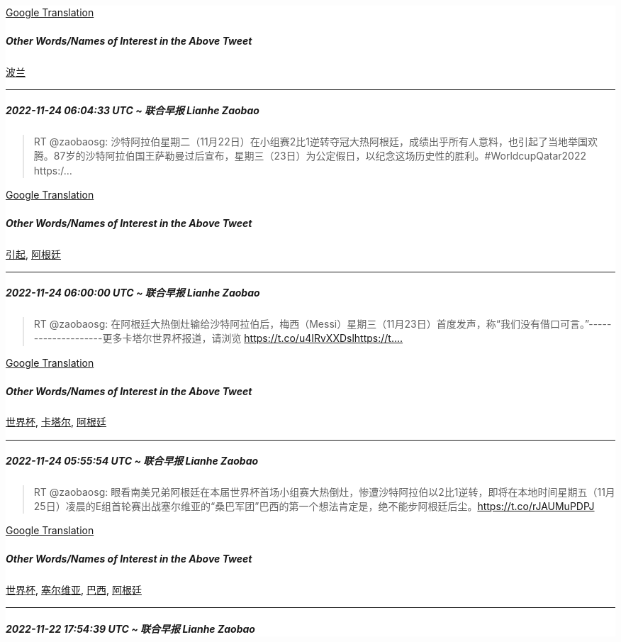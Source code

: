 [Google Translation](https://translate.google.com/?hi=en&tab=TT&sl=zh-CN&tl=en&op=translate&text=RT+%40zaobaosg%3A+%E5%87%AD%E5%80%9F%E4%B8%AD%E5%9C%BA%E6%B3%BD%E6%9E%97%E6%96%AF%E5%9F%BA%EF%BC%88Zielinski%EF%BC%89%E5%92%8C%E5%89%8D%E9%94%8B%E8%8E%B1%E4%B8%87%E5%A4%9A%E5%A4%AB%E6%96%AF%E5%9F%BA%EF%BC%88Lewandowski%EF%BC%89%E7%9A%84%E8%BF%9B%E7%90%83%EF%BC%8C%E6%B3%A2%E5%85%B02%E6%AF%940%E6%88%98%E8%83%9C%E6%B2%99%E7%89%B9%E9%98%BF%E6%8B%89%E4%BC%AF%EF%BC%8C%E7%90%83%E9%98%9F%E5%8F%AA%E9%A1%BB%E5%86%8D%E6%8B%BF%E4%B8%80%E5%88%86%E5%B0%B1%E8%83%BD%E5%B0%8F%E7%BB%84%E5%87%BA%E7%BA%BF%E3%80%82%23FIFAWorldCup+https%3A%2F%2Ft.co%2FgudownqGfc)
##### Other Words/Names of Interest in the Above Tweet
[波兰](波兰.md)
___
##### 2022-11-24 06:04:33 UTC ~ 联合早报 Lianhe Zaobao
> RT @zaobaosg: 沙特阿拉伯星期二（11月22日）在小组赛2比1逆转夺冠大热阿根廷，成绩出乎所有人意料，也引起了当地举国欢腾。87岁的沙特阿拉伯国王萨勒曼过后宣布，星期三（23日）为公定假日，以纪念这场历史性的胜利。#WorldcupQatar2022 https:/…

[Google Translation](https://translate.google.com/?hi=en&tab=TT&sl=zh-CN&tl=en&op=translate&text=RT+%40zaobaosg%3A+%E6%B2%99%E7%89%B9%E9%98%BF%E6%8B%89%E4%BC%AF%E6%98%9F%E6%9C%9F%E4%BA%8C%EF%BC%8811%E6%9C%8822%E6%97%A5%EF%BC%89%E5%9C%A8%E5%B0%8F%E7%BB%84%E8%B5%9B2%E6%AF%941%E9%80%86%E8%BD%AC%E5%A4%BA%E5%86%A0%E5%A4%A7%E7%83%AD%E9%98%BF%E6%A0%B9%E5%BB%B7%EF%BC%8C%E6%88%90%E7%BB%A9%E5%87%BA%E4%B9%8E%E6%89%80%E6%9C%89%E4%BA%BA%E6%84%8F%E6%96%99%EF%BC%8C%E4%B9%9F%E5%BC%95%E8%B5%B7%E4%BA%86%E5%BD%93%E5%9C%B0%E4%B8%BE%E5%9B%BD%E6%AC%A2%E8%85%BE%E3%80%8287%E5%B2%81%E7%9A%84%E6%B2%99%E7%89%B9%E9%98%BF%E6%8B%89%E4%BC%AF%E5%9B%BD%E7%8E%8B%E8%90%A8%E5%8B%92%E6%9B%BC%E8%BF%87%E5%90%8E%E5%AE%A3%E5%B8%83%EF%BC%8C%E6%98%9F%E6%9C%9F%E4%B8%89%EF%BC%8823%E6%97%A5%EF%BC%89%E4%B8%BA%E5%85%AC%E5%AE%9A%E5%81%87%E6%97%A5%EF%BC%8C%E4%BB%A5%E7%BA%AA%E5%BF%B5%E8%BF%99%E5%9C%BA%E5%8E%86%E5%8F%B2%E6%80%A7%E7%9A%84%E8%83%9C%E5%88%A9%E3%80%82%23WorldcupQatar2022+https%3A%2F%E2%80%A6)
##### Other Words/Names of Interest in the Above Tweet
[引起](引起.md), [阿根廷](阿根廷.md)
___
##### 2022-11-24 06:00:00 UTC ~ 联合早报 Lianhe Zaobao
> RT @zaobaosg: 在阿根廷大热倒灶输给沙特阿拉伯后，梅西（Messi）星期三（11月23日）首度发声，称“我们没有借口可言。”--------------------更多卡塔尔世界杯报道，请浏览 https://t.co/u4IRvXXDslhttps://t.…

[Google Translation](https://translate.google.com/?hi=en&tab=TT&sl=zh-CN&tl=en&op=translate&text=RT+%40zaobaosg%3A+%E5%9C%A8%E9%98%BF%E6%A0%B9%E5%BB%B7%E5%A4%A7%E7%83%AD%E5%80%92%E7%81%B6%E8%BE%93%E7%BB%99%E6%B2%99%E7%89%B9%E9%98%BF%E6%8B%89%E4%BC%AF%E5%90%8E%EF%BC%8C%E6%A2%85%E8%A5%BF%EF%BC%88Messi%EF%BC%89%E6%98%9F%E6%9C%9F%E4%B8%89%EF%BC%8811%E6%9C%8823%E6%97%A5%EF%BC%89%E9%A6%96%E5%BA%A6%E5%8F%91%E5%A3%B0%EF%BC%8C%E7%A7%B0%E2%80%9C%E6%88%91%E4%BB%AC%E6%B2%A1%E6%9C%89%E5%80%9F%E5%8F%A3%E5%8F%AF%E8%A8%80%E3%80%82%E2%80%9D--------------------%E6%9B%B4%E5%A4%9A%E5%8D%A1%E5%A1%94%E5%B0%94%E4%B8%96%E7%95%8C%E6%9D%AF%E6%8A%A5%E9%81%93%EF%BC%8C%E8%AF%B7%E6%B5%8F%E8%A7%88+https%3A%2F%2Ft.co%2Fu4IRvXXDslhttps%3A%2F%2Ft.%E2%80%A6)
##### Other Words/Names of Interest in the Above Tweet
[世界杯](世界杯.md), [卡塔尔](卡塔尔.md), [阿根廷](阿根廷.md)
___
##### 2022-11-24 05:55:54 UTC ~ 联合早报 Lianhe Zaobao
> RT @zaobaosg: 眼看南美兄弟阿根廷在本届世界杯首场小组赛大热倒灶，惨遭沙特阿拉伯以2比1逆转，即将在本地时间星期五（11月25日）凌晨的E组首轮赛出战塞尔维亚的“桑巴军团”巴西的第一个想法肯定是，绝不能步阿根廷后尘。https://t.co/rJAUMuPDPJ

[Google Translation](https://translate.google.com/?hi=en&tab=TT&sl=zh-CN&tl=en&op=translate&text=RT+%40zaobaosg%3A+%E7%9C%BC%E7%9C%8B%E5%8D%97%E7%BE%8E%E5%85%84%E5%BC%9F%E9%98%BF%E6%A0%B9%E5%BB%B7%E5%9C%A8%E6%9C%AC%E5%B1%8A%E4%B8%96%E7%95%8C%E6%9D%AF%E9%A6%96%E5%9C%BA%E5%B0%8F%E7%BB%84%E8%B5%9B%E5%A4%A7%E7%83%AD%E5%80%92%E7%81%B6%EF%BC%8C%E6%83%A8%E9%81%AD%E6%B2%99%E7%89%B9%E9%98%BF%E6%8B%89%E4%BC%AF%E4%BB%A52%E6%AF%941%E9%80%86%E8%BD%AC%EF%BC%8C%E5%8D%B3%E5%B0%86%E5%9C%A8%E6%9C%AC%E5%9C%B0%E6%97%B6%E9%97%B4%E6%98%9F%E6%9C%9F%E4%BA%94%EF%BC%8811%E6%9C%8825%E6%97%A5%EF%BC%89%E5%87%8C%E6%99%A8%E7%9A%84E%E7%BB%84%E9%A6%96%E8%BD%AE%E8%B5%9B%E5%87%BA%E6%88%98%E5%A1%9E%E5%B0%94%E7%BB%B4%E4%BA%9A%E7%9A%84%E2%80%9C%E6%A1%91%E5%B7%B4%E5%86%9B%E5%9B%A2%E2%80%9D%E5%B7%B4%E8%A5%BF%E7%9A%84%E7%AC%AC%E4%B8%80%E4%B8%AA%E6%83%B3%E6%B3%95%E8%82%AF%E5%AE%9A%E6%98%AF%EF%BC%8C%E7%BB%9D%E4%B8%8D%E8%83%BD%E6%AD%A5%E9%98%BF%E6%A0%B9%E5%BB%B7%E5%90%8E%E5%B0%98%E3%80%82https%3A%2F%2Ft.co%2FrJAUMuPDPJ)
##### Other Words/Names of Interest in the Above Tweet
[世界杯](世界杯.md), [塞尔维亚](塞尔维亚.md), [巴西](巴西.md), [阿根廷](阿根廷.md)
___
##### 2022-11-22 17:54:39 UTC ~ 联合早报 Lianhe Zaobao
